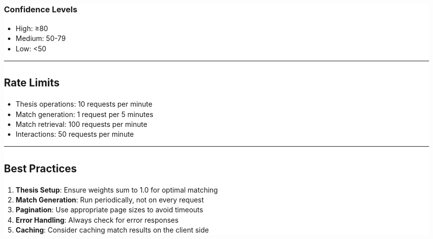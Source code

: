 ### Confidence Levels
- High: ≥80
- Medium: 50-79
- Low: <50

---

## Rate Limits

- Thesis operations: 10 requests per minute
- Match generation: 1 request per 5 minutes
- Match retrieval: 100 requests per minute
- Interactions: 50 requests per minute

---

## Best Practices

1. **Thesis Setup**: Ensure weights sum to 1.0 for optimal matching
2. **Match Generation**: Run periodically, not on every request
3. **Pagination**: Use appropriate page sizes to avoid timeouts
4. **Error Handling**: Always check for error responses
5. **Caching**: Consider caching match results on the client side
